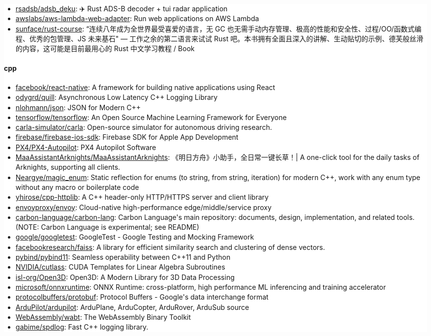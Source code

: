 * [rsadsb/adsb_deku](https://github.com/rsadsb/adsb_deku): ✈️ Rust ADS-B decoder + tui radar application
* [awslabs/aws-lambda-web-adapter](https://github.com/awslabs/aws-lambda-web-adapter): Run web applications on AWS Lambda
* [sunface/rust-course](https://github.com/sunface/rust-course): “连续八年成为全世界最受喜爱的语言，无 GC 也无需手动内存管理、极高的性能和安全性、过程/OO/函数式编程、优秀的包管理、JS 未来基石" — 工作之余的第二语言来试试 Rust 吧。本书拥有全面且深入的讲解、生动贴切的示例、德芙般丝滑的内容，这可能是目前最用心的 Rust 中文学习教程 / Book

#### cpp
* [facebook/react-native](https://github.com/facebook/react-native): A framework for building native applications using React
* [odygrd/quill](https://github.com/odygrd/quill): Asynchronous Low Latency C++ Logging Library
* [nlohmann/json](https://github.com/nlohmann/json): JSON for Modern C++
* [tensorflow/tensorflow](https://github.com/tensorflow/tensorflow): An Open Source Machine Learning Framework for Everyone
* [carla-simulator/carla](https://github.com/carla-simulator/carla): Open-source simulator for autonomous driving research.
* [firebase/firebase-ios-sdk](https://github.com/firebase/firebase-ios-sdk): Firebase SDK for Apple App Development
* [PX4/PX4-Autopilot](https://github.com/PX4/PX4-Autopilot): PX4 Autopilot Software
* [MaaAssistantArknights/MaaAssistantArknights](https://github.com/MaaAssistantArknights/MaaAssistantArknights): 《明日方舟》小助手，全日常一键长草！| A one-click tool for the daily tasks of Arknights, supporting all clients.
* [Neargye/magic_enum](https://github.com/Neargye/magic_enum): Static reflection for enums (to string, from string, iteration) for modern C++, work with any enum type without any macro or boilerplate code
* [yhirose/cpp-httplib](https://github.com/yhirose/cpp-httplib): A C++ header-only HTTP/HTTPS server and client library
* [envoyproxy/envoy](https://github.com/envoyproxy/envoy): Cloud-native high-performance edge/middle/service proxy
* [carbon-language/carbon-lang](https://github.com/carbon-language/carbon-lang): Carbon Language's main repository: documents, design, implementation, and related tools. (NOTE: Carbon Language is experimental; see README)
* [google/googletest](https://github.com/google/googletest): GoogleTest - Google Testing and Mocking Framework
* [facebookresearch/faiss](https://github.com/facebookresearch/faiss): A library for efficient similarity search and clustering of dense vectors.
* [pybind/pybind11](https://github.com/pybind/pybind11): Seamless operability between C++11 and Python
* [NVIDIA/cutlass](https://github.com/NVIDIA/cutlass): CUDA Templates for Linear Algebra Subroutines
* [isl-org/Open3D](https://github.com/isl-org/Open3D): Open3D: A Modern Library for 3D Data Processing
* [microsoft/onnxruntime](https://github.com/microsoft/onnxruntime): ONNX Runtime: cross-platform, high performance ML inferencing and training accelerator
* [protocolbuffers/protobuf](https://github.com/protocolbuffers/protobuf): Protocol Buffers - Google's data interchange format
* [ArduPilot/ardupilot](https://github.com/ArduPilot/ardupilot): ArduPlane, ArduCopter, ArduRover, ArduSub source
* [WebAssembly/wabt](https://github.com/WebAssembly/wabt): The WebAssembly Binary Toolkit
* [gabime/spdlog](https://github.com/gabime/spdlog): Fast C++ logging library.
